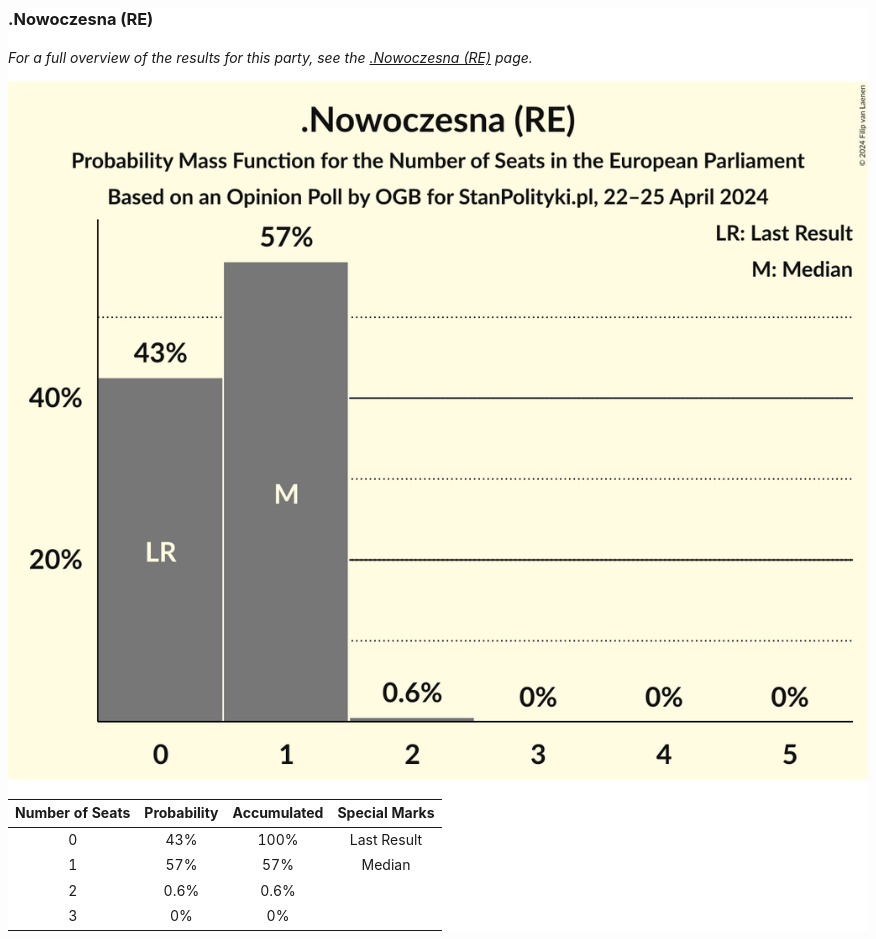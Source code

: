 ### .Nowoczesna (RE)

*For a full overview of the results for this party, see the [.Nowoczesna (RE)](party-nowoczesnare.html) page.*

![Graph with seats probability mass function not yet produced](2024-04-25-OGB-seats-pmf-nowoczesnare.png "Seats Probability Mass Function")

| Number of Seats | Probability | Accumulated | Special Marks |
|:---------------:|:-----------:|:-----------:|:-------------:|
| 0 | 43% | 100% | Last Result |
| 1 | 57% | 57% | Median |
| 2 | 0.6% | 0.6% |  |
| 3 | 0% | 0% |  |
